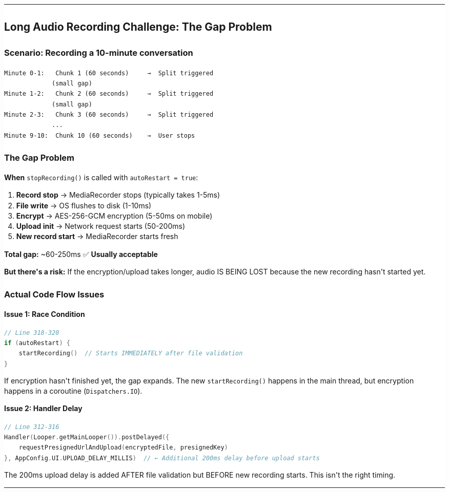 
---

## Long Audio Recording Challenge: The Gap Problem

### Scenario: Recording a 10-minute conversation

```
Minute 0-1:   Chunk 1 (60 seconds)     →  Split triggered
             (small gap)
Minute 1-2:   Chunk 2 (60 seconds)     →  Split triggered
             (small gap)
Minute 2-3:   Chunk 3 (60 seconds)     →  Split triggered
             ...
Minute 9-10:  Chunk 10 (60 seconds)    →  User stops
```

### The Gap Problem

**When** `stopRecording()` is called with `autoRestart = true`:

1. **Record stop** → MediaRecorder stops (typically takes 1-5ms)
2. **File write** → OS flushes to disk (1-10ms)
3. **Encrypt** → AES-256-GCM encryption (5-50ms on mobile)
4. **Upload init** → Network request starts (50-200ms)
5. **New record start** → MediaRecorder starts fresh

**Total gap:** ~60-250ms ✅ **Usually acceptable**

**But there's a risk:** If the encryption/upload takes longer, audio IS BEING LOST because the new recording hasn't started yet.

### Actual Code Flow Issues

**Issue 1: Race Condition**

```kotlin
// Line 318-320
if (autoRestart) {
    startRecording()  // Starts IMMEDIATELY after file validation
}
```

If encryption hasn't finished yet, the gap expands. The new `startRecording()` happens in the main thread, but encryption happens in a coroutine (`Dispatchers.IO`).

**Issue 2: Handler Delay**

```kotlin
// Line 312-316
Handler(Looper.getMainLooper()).postDelayed({
    requestPresignedUrlAndUpload(encryptedFile, presignedKey)
}, AppConfig.UI.UPLOAD_DELAY_MILLIS)  // ← Additional 200ms delay before upload starts
```

The 200ms upload delay is added AFTER file validation but BEFORE new recording starts. This isn't the right timing.

---